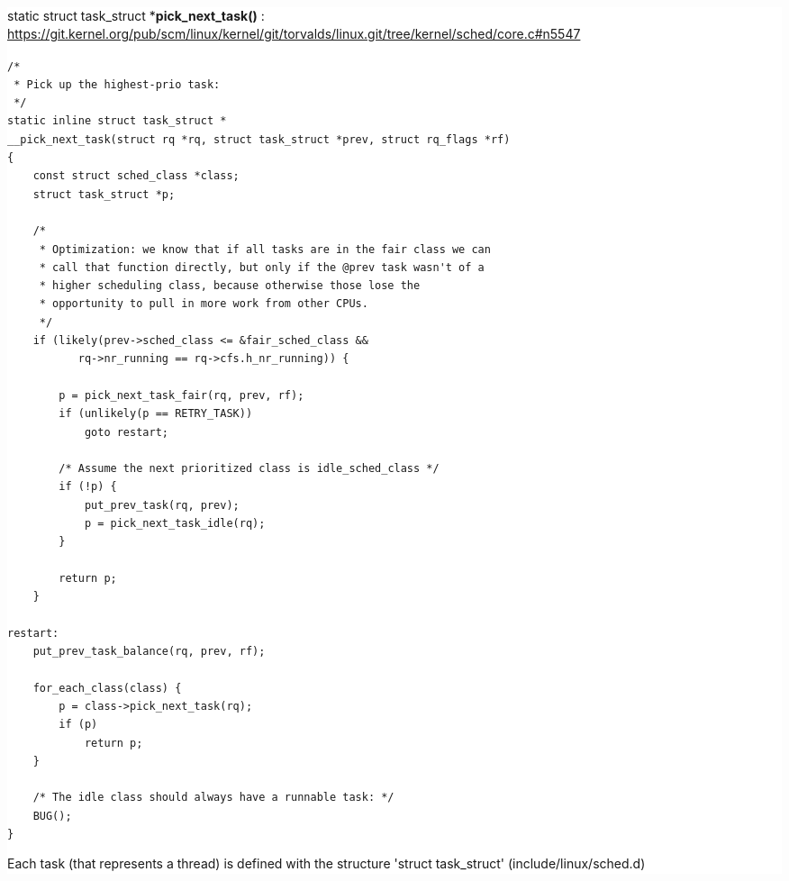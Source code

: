   static struct task_struct ***pick_next_task()** : https://git.kernel.org/pub/scm/linux/kernel/git/torvalds/linux.git/tree/kernel/sched/core.c#n5547
 
```
/*
 * Pick up the highest-prio task:
 */
static inline struct task_struct *
__pick_next_task(struct rq *rq, struct task_struct *prev, struct rq_flags *rf)
{
	const struct sched_class *class;
	struct task_struct *p;

	/*
	 * Optimization: we know that if all tasks are in the fair class we can
	 * call that function directly, but only if the @prev task wasn't of a
	 * higher scheduling class, because otherwise those lose the
	 * opportunity to pull in more work from other CPUs.
	 */
	if (likely(prev->sched_class <= &fair_sched_class &&
		   rq->nr_running == rq->cfs.h_nr_running)) {

		p = pick_next_task_fair(rq, prev, rf);
		if (unlikely(p == RETRY_TASK))
			goto restart;

		/* Assume the next prioritized class is idle_sched_class */
		if (!p) {
			put_prev_task(rq, prev);
			p = pick_next_task_idle(rq);
		}

		return p;
	}

restart:
	put_prev_task_balance(rq, prev, rf);

	for_each_class(class) {
		p = class->pick_next_task(rq);
		if (p)
			return p;
	}

	/* The idle class should always have a runnable task: */
	BUG();
}
```


 Each task (that represents a thread) is defined with the structure 'struct task_struct' (include/linux/sched.d) 
 